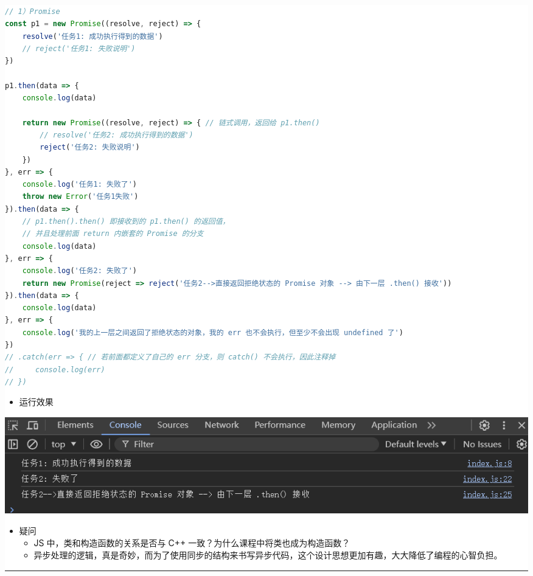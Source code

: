 ```javascript
// 1）Promise
const p1 = new Promise((resolve, reject) => {
    resolve('任务1: 成功执行得到的数据')
    // reject('任务1: 失败说明')
})

p1.then(data => {
    console.log(data)

    return new Promise((resolve, reject) => { // 链式调用，返回给 p1.then()
        // resolve('任务2: 成功执行得到的数据')
        reject('任务2: 失败说明')
    })
}, err => {
    console.log('任务1: 失败了')
    throw new Error('任务1失败')
}).then(data => {
    // p1.then().then() 即接收到的 p1.then() 的返回值，
    // 并且处理前面 return 内嵌套的 Promise 的分支
    console.log(data)
}, err => {
    console.log('任务2: 失败了')
    return new Promise(reject => reject('任务2-->直接返回拒绝状态的 Promise 对象 --> 由下一层 .then() 接收'))
}).then(data => {
    console.log(data)
}, err => {
    console.log('我的上一层之间返回了拒绝状态的对象，我的 err 也不会执行，但至少不会出现 undefined 了')
})
// .catch(err => { // 若前面都定义了自己的 err 分支，则 catch() 不会执行，因此注释掉
//     console.log(err)
// })
```

* 运行效果

![image-20240710004437703](images/00Task/image-20240710004437703.png)

* 疑问
  * JS 中，类和构造函数的关系是否与 C++ 一致？为什么课程中将类也成为构造函数？
  * 异步处理的逻辑，真是奇妙，而为了使用同步的结构来书写异步代码，这个设计思想更加有趣，大大降低了编程的心智负担。



------
